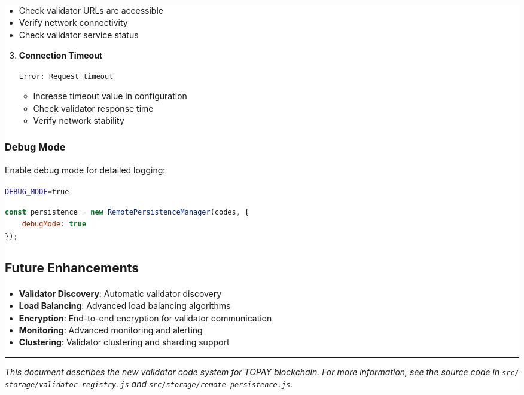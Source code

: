   - Check validator URLs are accessible
   - Verify network connectivity
   - Check validator service status

3. **Connection Timeout**

   ```err
   Error: Request timeout
   ```

   - Increase timeout value in configuration
   - Check validator response time
   - Verify network stability

### Debug Mode

Enable debug mode for detailed logging:

```bash
DEBUG_MODE=true
```

```javascript
const persistence = new RemotePersistenceManager(codes, {
    debugMode: true
});
```

## Future Enhancements

- **Validator Discovery**: Automatic validator discovery
- **Load Balancing**: Advanced load balancing algorithms
- **Encryption**: End-to-end encryption for validator communication
- **Monitoring**: Advanced monitoring and alerting
- **Clustering**: Validator clustering and sharding support

---

*This document describes the new validator code system for TOPAY blockchain. For more information, see the source code in `src/storage/validator-registry.js` and `src/storage/remote-persistence.js`.*
